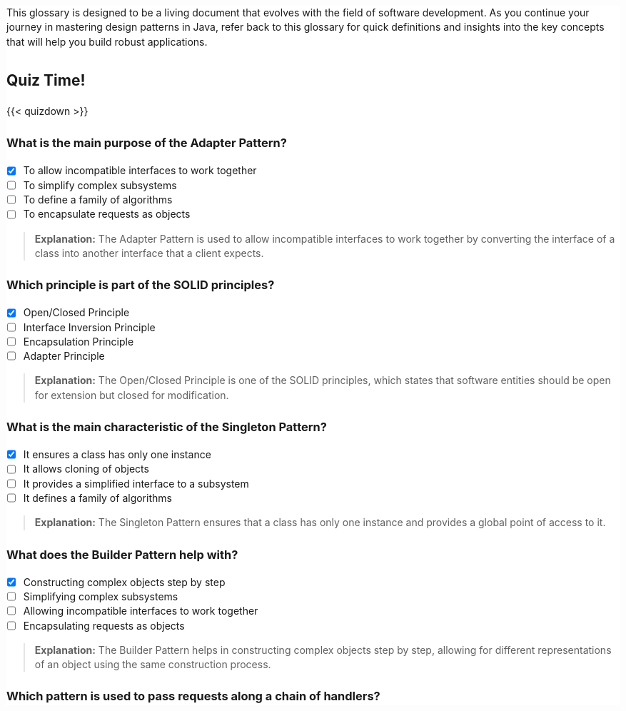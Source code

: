 
This glossary is designed to be a living document that evolves with the field of software development. As you continue your journey in mastering design patterns in Java, refer back to this glossary for quick definitions and insights into the key concepts that will help you build robust applications.

## Quiz Time!

{{< quizdown >}}

### What is the main purpose of the Adapter Pattern?

- [x] To allow incompatible interfaces to work together
- [ ] To simplify complex subsystems
- [ ] To define a family of algorithms
- [ ] To encapsulate requests as objects

> **Explanation:** The Adapter Pattern is used to allow incompatible interfaces to work together by converting the interface of a class into another interface that a client expects.

### Which principle is part of the SOLID principles?

- [x] Open/Closed Principle
- [ ] Interface Inversion Principle
- [ ] Encapsulation Principle
- [ ] Adapter Principle

> **Explanation:** The Open/Closed Principle is one of the SOLID principles, which states that software entities should be open for extension but closed for modification.

### What is the main characteristic of the Singleton Pattern?

- [x] It ensures a class has only one instance
- [ ] It allows cloning of objects
- [ ] It provides a simplified interface to a subsystem
- [ ] It defines a family of algorithms

> **Explanation:** The Singleton Pattern ensures that a class has only one instance and provides a global point of access to it.

### What does the Builder Pattern help with?

- [x] Constructing complex objects step by step
- [ ] Simplifying complex subsystems
- [ ] Allowing incompatible interfaces to work together
- [ ] Encapsulating requests as objects

> **Explanation:** The Builder Pattern helps in constructing complex objects step by step, allowing for different representations of an object using the same construction process.

### Which pattern is used to pass requests along a chain of handlers?
